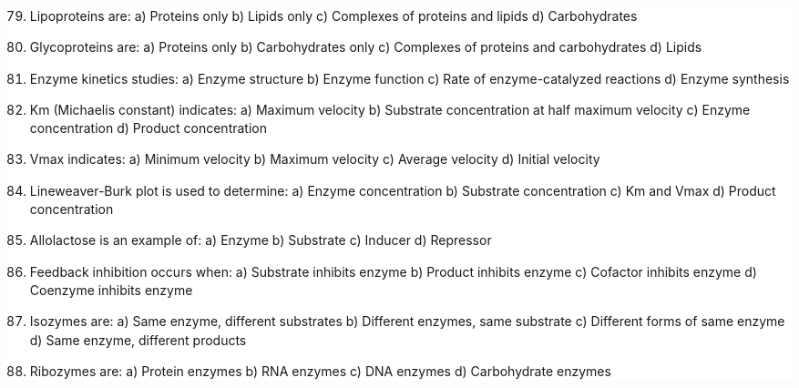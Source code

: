 79. Lipoproteins are:
    a) Proteins only
    b) Lipids only
    c) Complexes of proteins and lipids
    d) Carbohydrates

80. Glycoproteins are:
    a) Proteins only
    b) Carbohydrates only
    c) Complexes of proteins and carbohydrates
    d) Lipids

81. Enzyme kinetics studies:
    a) Enzyme structure
    b) Enzyme function
    c) Rate of enzyme-catalyzed reactions
    d) Enzyme synthesis

82. Km (Michaelis constant) indicates:
    a) Maximum velocity
    b) Substrate concentration at half maximum velocity
    c) Enzyme concentration
    d) Product concentration

83. Vmax indicates:
    a) Minimum velocity
    b) Maximum velocity
    c) Average velocity
    d) Initial velocity

84. Lineweaver-Burk plot is used to determine:
    a) Enzyme concentration
    b) Substrate concentration
    c) Km and Vmax
    d) Product concentration

85. Allolactose is an example of:
    a) Enzyme
    b) Substrate
    c) Inducer
    d) Repressor

86. Feedback inhibition occurs when:
    a) Substrate inhibits enzyme
    b) Product inhibits enzyme
    c) Cofactor inhibits enzyme
    d) Coenzyme inhibits enzyme

87. Isozymes are:
    a) Same enzyme, different substrates
    b) Different enzymes, same substrate
    c) Different forms of same enzyme
    d) Same enzyme, different products

88. Ribozymes are:
    a) Protein enzymes
    b) RNA enzymes
    c) DNA enzymes
    d) Carbohydrate enzymes

